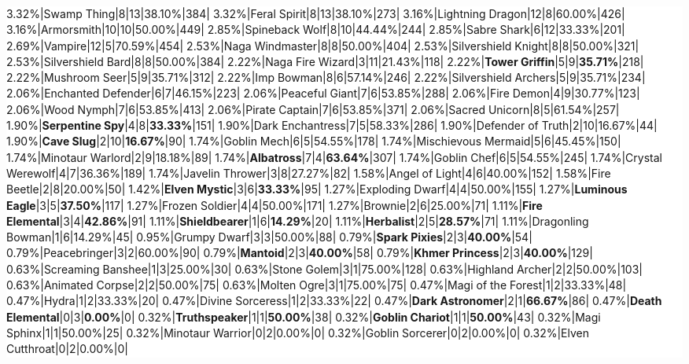 3.32%|Swamp Thing|8|13|38.10%|384|
3.32%|Feral Spirit|8|13|38.10%|273|
3.16%|Lightning Dragon|12|8|60.00%|426|
3.16%|Armorsmith|10|10|50.00%|449|
2.85%|Spineback Wolf|8|10|44.44%|244|
2.85%|Sabre Shark|6|12|33.33%|201|
2.69%|Vampire|12|5|70.59%|454|
2.53%|Naga Windmaster|8|8|50.00%|404|
2.53%|Silvershield Knight|8|8|50.00%|321|
2.53%|Silvershield Bard|8|8|50.00%|384|
2.22%|Naga Fire Wizard|3|11|21.43%|118|
2.22%|**Tower Griffin**|5|9|**35.71%**|218|
2.22%|Mushroom Seer|5|9|35.71%|312|
2.22%|Imp Bowman|8|6|57.14%|246|
2.22%|Silvershield Archers|5|9|35.71%|234|
2.06%|Enchanted Defender|6|7|46.15%|223|
2.06%|Peaceful Giant|7|6|53.85%|288|
2.06%|Fire Demon|4|9|30.77%|123|
2.06%|Wood Nymph|7|6|53.85%|413|
2.06%|Pirate Captain|7|6|53.85%|371|
2.06%|Sacred Unicorn|8|5|61.54%|257|
1.90%|**Serpentine Spy**|4|8|**33.33%**|151|
1.90%|Dark Enchantress|7|5|58.33%|286|
1.90%|Defender of Truth|2|10|16.67%|44|
1.90%|**Cave Slug**|2|10|**16.67%**|90|
1.74%|Goblin Mech|6|5|54.55%|178|
1.74%|Mischievous Mermaid|5|6|45.45%|150|
1.74%|Minotaur Warlord|2|9|18.18%|89|
1.74%|**Albatross**|7|4|**63.64%**|307|
1.74%|Goblin Chef|6|5|54.55%|245|
1.74%|Crystal Werewolf|4|7|36.36%|189|
1.74%|Javelin Thrower|3|8|27.27%|82|
1.58%|Angel of Light|4|6|40.00%|152|
1.58%|Fire Beetle|2|8|20.00%|50|
1.42%|**Elven Mystic**|3|6|**33.33%**|95|
1.27%|Exploding Dwarf|4|4|50.00%|155|
1.27%|**Luminous Eagle**|3|5|**37.50%**|117|
1.27%|Frozen Soldier|4|4|50.00%|171|
1.27%|Brownie|2|6|25.00%|71|
1.11%|**Fire Elemental**|3|4|**42.86%**|91|
1.11%|**Shieldbearer**|1|6|**14.29%**|20|
1.11%|**Herbalist**|2|5|**28.57%**|71|
1.11%|Dragonling Bowman|1|6|14.29%|45|
0.95%|Grumpy Dwarf|3|3|50.00%|88|
0.79%|**Spark Pixies**|2|3|**40.00%**|54|
0.79%|Peacebringer|3|2|60.00%|90|
0.79%|**Mantoid**|2|3|**40.00%**|58|
0.79%|**Khmer Princess**|2|3|**40.00%**|129|
0.63%|Screaming Banshee|1|3|25.00%|30|
0.63%|Stone Golem|3|1|75.00%|128|
0.63%|Highland Archer|2|2|50.00%|103|
0.63%|Animated Corpse|2|2|50.00%|75|
0.63%|Molten Ogre|3|1|75.00%|75|
0.47%|Magi of the Forest|1|2|33.33%|48|
0.47%|Hydra|1|2|33.33%|20|
0.47%|Divine Sorceress|1|2|33.33%|22|
0.47%|**Dark Astronomer**|2|1|**66.67%**|86|
0.47%|**Death Elemental**|0|3|**0.00%**|0|
0.32%|**Truthspeaker**|1|1|**50.00%**|38|
0.32%|**Goblin Chariot**|1|1|**50.00%**|43|
0.32%|Magi Sphinx|1|1|50.00%|25|
0.32%|Minotaur Warrior|0|2|0.00%|0|
0.32%|Goblin Sorcerer|0|2|0.00%|0|
0.32%|Elven Cutthroat|0|2|0.00%|0|